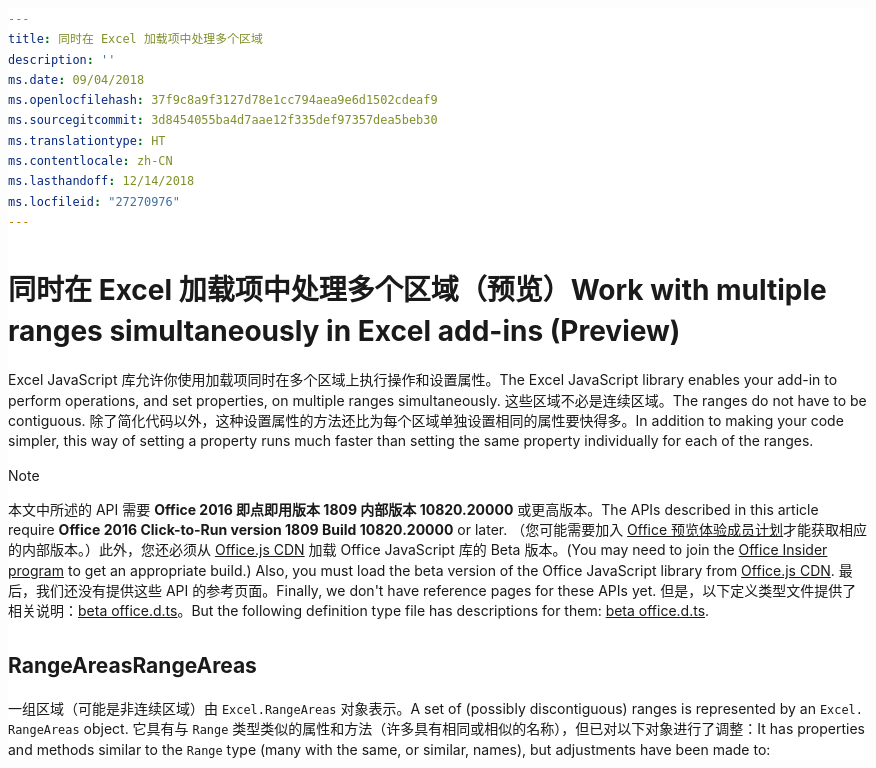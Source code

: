 ```yaml
---
title: 同时在 Excel 加载项中处理多个区域
description: ''
ms.date: 09/04/2018
ms.openlocfilehash: 37f9c8a9f3127d78e1cc794aea9e6d1502cdeaf9
ms.sourcegitcommit: 3d8454055ba4d7aae12f335def97357dea5beb30
ms.translationtype: HT
ms.contentlocale: zh-CN
ms.lasthandoff: 12/14/2018
ms.locfileid: "27270976"
---
```

# <a name="work-with-multiple-ranges-simultaneously-in-excel-add-ins-preview"></a><span data-ttu-id="27d1b-102">同时在 Excel 加载项中处理多个区域（预览）</span><span class="sxs-lookup"><span data-stu-id="27d1b-102">Work with multiple ranges simultaneously in Excel add-ins (Preview)</span></span>

<span data-ttu-id="27d1b-103">Excel JavaScript 库允许你使用加载项同时在多个区域上执行操作和设置属性。</span><span class="sxs-lookup"><span data-stu-id="27d1b-103">The Excel JavaScript library enables your add-in to perform operations, and set properties, on multiple ranges simultaneously.</span></span> <span data-ttu-id="27d1b-104">这些区域不必是连续区域。</span><span class="sxs-lookup"><span data-stu-id="27d1b-104">The ranges do not have to be contiguous.</span></span> <span data-ttu-id="27d1b-105">除了简化代码以外，这种设置属性的方法还比为每个区域单独设置相同的属性要快得多。</span><span class="sxs-lookup"><span data-stu-id="27d1b-105">In addition to making your code simpler, this way of setting a property runs much faster than setting the same property individually for each of the ranges.</span></span>

> [!NOTE]
> <span data-ttu-id="27d1b-106">本文中所述的 API 需要 **Office 2016 即点即用版本 1809 内部版本 10820.20000** 或更高版本。</span><span class="sxs-lookup"><span data-stu-id="27d1b-106">The APIs described in this article require **Office 2016 Click-to-Run version 1809 Build 10820.20000** or later.</span></span> <span data-ttu-id="27d1b-107">（您可能需要加入 [Office 预览体验成员计划](https://products.office.com/office-insider)才能获取相应的内部版本。）此外，您还必须从 [Office.js CDN](https://appsforoffice.microsoft.com/lib/beta/hosted/office.js) 加载 Office JavaScript 库的 Beta 版本。</span><span class="sxs-lookup"><span data-stu-id="27d1b-107">(You may need to join the [Office Insider program](https://products.office.com/office-insider) to get an appropriate build.) Also, you must load the beta version of the Office JavaScript library from [Office.js CDN](https://appsforoffice.microsoft.com/lib/beta/hosted/office.js).</span></span> <span data-ttu-id="27d1b-108">最后，我们还没有提供这些 API 的参考页面。</span><span class="sxs-lookup"><span data-stu-id="27d1b-108">Finally, we don't have reference pages for these APIs yet.</span></span> <span data-ttu-id="27d1b-109">但是，以下定义类型文件提供了相关说明：[beta office.d.ts](https://appsforoffice.microsoft.com/lib/beta/hosted/office.d.ts)。</span><span class="sxs-lookup"><span data-stu-id="27d1b-109">But the following definition type file has descriptions for them: [beta office.d.ts](https://appsforoffice.microsoft.com/lib/beta/hosted/office.d.ts).</span></span>

## <a name="rangeareas"></a><span data-ttu-id="27d1b-110">RangeAreas</span><span class="sxs-lookup"><span data-stu-id="27d1b-110">RangeAreas</span></span>

<span data-ttu-id="27d1b-111">一组区域（可能是非连续区域）由 `Excel.RangeAreas` 对象表示。</span><span class="sxs-lookup"><span data-stu-id="27d1b-111">A set of (possibly discontiguous) ranges is represented by an `Excel.RangeAreas` object.</span></span> <span data-ttu-id="27d1b-112">它具有与 `Range` 类型类似的属性和方法（许多具有相同或相似的名称），但已对以下对象进行了调整：</span><span class="sxs-lookup"><span data-stu-id="27d1b-112">It has properties and methods similar to the `Range` type (many with the same, or similar, names), but adjustments have been made to:</span></span>
